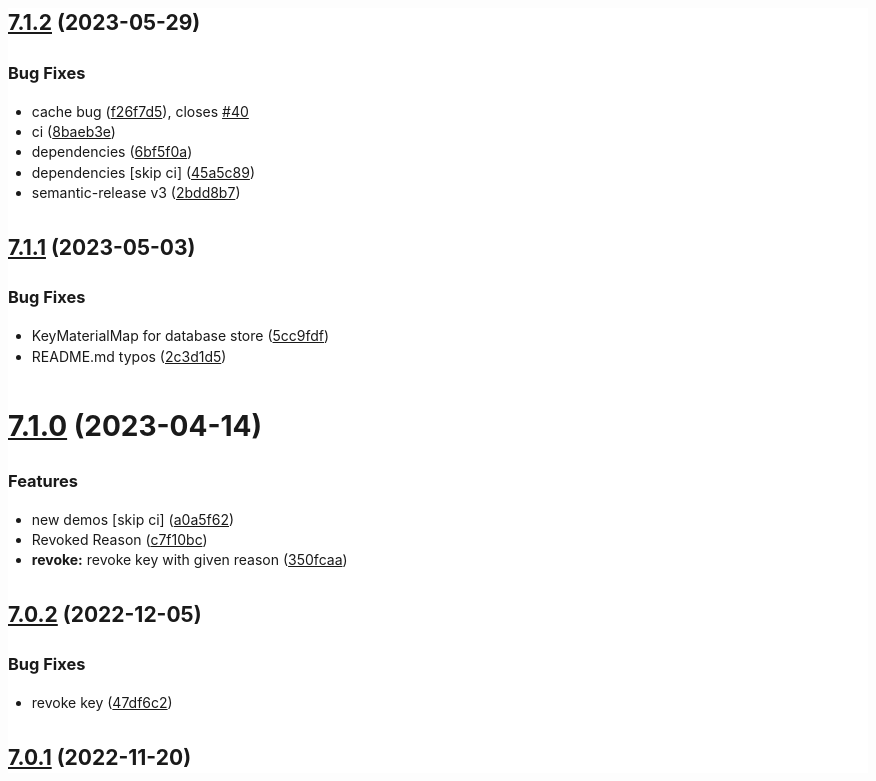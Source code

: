 ## [7.1.2](https://github.com/NetDevPack/Security.Jwt/compare/v7.1.1...v7.1.2) (2023-05-29)


### Bug Fixes

* cache bug ([f26f7d5](https://github.com/NetDevPack/Security.Jwt/commit/f26f7d5e660d1cad26b30a59325ac4cbc711d09f)), closes [#40](https://github.com/NetDevPack/Security.Jwt/issues/40)
* ci ([8baeb3e](https://github.com/NetDevPack/Security.Jwt/commit/8baeb3ef873c04a5c7e96cf28c01db6409ca8c5e))
* dependencies ([6bf5f0a](https://github.com/NetDevPack/Security.Jwt/commit/6bf5f0aba99d7f8358e6b47a8e96af133160eac1))
* dependencies [skip ci] ([45a5c89](https://github.com/NetDevPack/Security.Jwt/commit/45a5c89283a4435dd0a81fe5a1be57a3c1ae6adf))
* semantic-release v3 ([2bdd8b7](https://github.com/NetDevPack/Security.Jwt/commit/2bdd8b7f359686fbfec2e0ca752e8e207a29dd25))

## [7.1.1](https://github.com/NetDevPack/Security.Jwt/compare/v7.1.0...v7.1.1) (2023-05-03)


### Bug Fixes

* KeyMaterialMap for database store ([5cc9fdf](https://github.com/NetDevPack/Security.Jwt/commit/5cc9fdfdceaf23b0c0f6d2b59cd55ad68ee6903a))
* README.md typos ([2c3d1d5](https://github.com/NetDevPack/Security.Jwt/commit/2c3d1d5446503b923b81f4705fb680d637993a94))

# [7.1.0](https://github.com/NetDevPack/Security.Jwt/compare/v7.0.2...v7.1.0) (2023-04-14)


### Features

* new demos [skip ci] ([a0a5f62](https://github.com/NetDevPack/Security.Jwt/commit/a0a5f622f48dc98361ffbe327905feef2a816722))
* Revoked Reason ([c7f10bc](https://github.com/NetDevPack/Security.Jwt/commit/c7f10bcdb392ebef79140b9c3dff00b49c2aab7a))
* **revoke:** revoke key with given reason ([350fcaa](https://github.com/NetDevPack/Security.Jwt/commit/350fcaa26ba3645344d3d060a42787aa55f98fa1))

## [7.0.2](https://github.com/NetDevPack/Security.Jwt/compare/v7.0.1...v7.0.2) (2022-12-05)


### Bug Fixes

* revoke key ([47df6c2](https://github.com/NetDevPack/Security.Jwt/commit/47df6c241047e168b109f1b61ebc0dc7cc58ccfd))

## [7.0.1](https://github.com/NetDevPack/Security.Jwt/compare/v7.0.0...v7.0.1) (2022-11-20)
